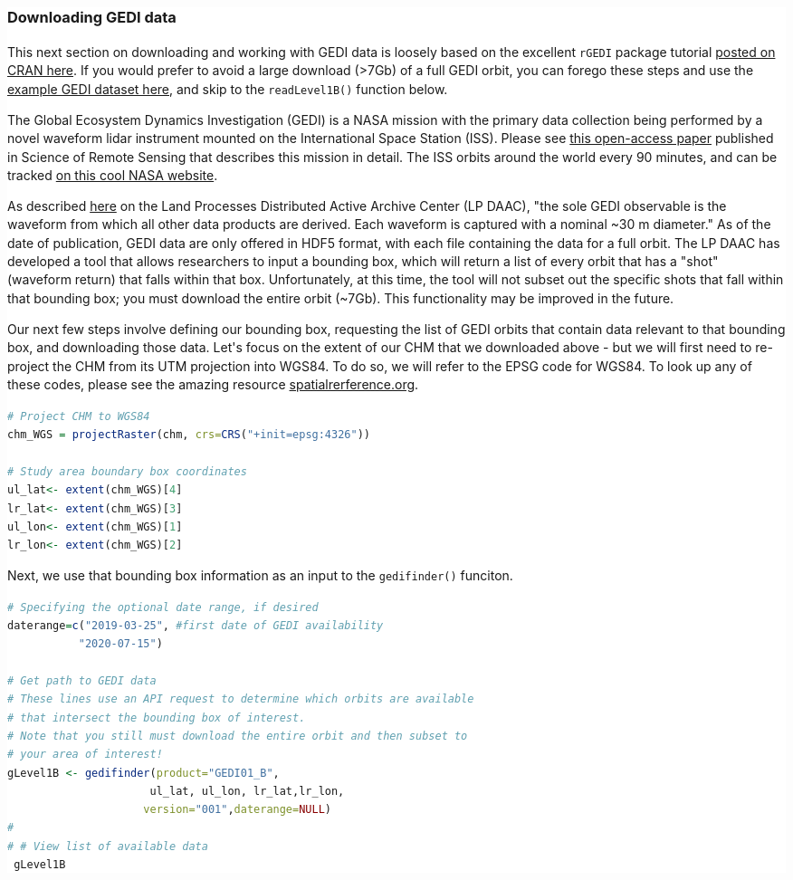 ### Downloading GEDI data
This next section on downloading and working with GEDI data is loosely based on the excellent `rGEDI` package tutorial <a href="https://cran.r-project.org/web/packages/rGEDI/vignettes/tutorial.html">posted on CRAN here</a>. If you would prefer to avoid a large download (>7Gb) of a full GEDI orbit, you can forego these steps and use the <a href="https://ndownloader.figshare.com/files/24978809">
example GEDI dataset here</a>, and skip to the `readLevel1B()` function below.

The Global Ecosystem Dynamics Investigation (GEDI) is a NASA mission with the primary data collection being performed by a novel waveform lidar instrument mounted on the International Space Station (ISS). Please see <a href="https://www.sciencedirect.com/science/article/pii/S2666017220300018">this open-access paper</a> published in Science of Remote Sensing that describes this mission in detail. The ISS orbits around the world every 90 minutes, and can be tracked <a href="https://spotthestation.nasa.gov/tracking_map.cfm">on this cool NASA website</a>. 

As described <a href="https://lpdaac.usgs.gov/data/get-started-data/collection-overview/missions/gedi-overview/">here</a> on the Land Processes Distributed Active Archive Center (LP DAAC), "the sole GEDI observable is the waveform from which all other data products are derived. Each waveform is captured with a nominal ~30 m diameter." As of the date of publication, GEDI data are only offered in HDF5 format, with each file containing the data for a full orbit. The LP DAAC has developed a tool that allows researchers to input a bounding box, which will return a list of every orbit that has a "shot" (waveform return) that falls within that box. Unfortunately, at this time, the tool will not subset out the specific shots that fall within that bounding box; you must download the entire orbit (~7Gb). This functionality may be improved in the future.

Our next few steps involve defining our bounding box, requesting the list of GEDI orbits that contain data relevant to that bounding box, and downloading those data. Let's focus on the extent of our CHM that we downloaded above - but we will first need to re-project the CHM from its UTM projection into WGS84. To do so, we will refer to the EPSG code for WGS84. To look up any of these codes, please see the amazing resource <a href="https://spatialreference.org/ref/epsg/4326/">spatialrerference.org</a>.


```r
# Project CHM to WGS84
chm_WGS = projectRaster(chm, crs=CRS("+init=epsg:4326"))

# Study area boundary box coordinates
ul_lat<- extent(chm_WGS)[4]
lr_lat<- extent(chm_WGS)[3]
ul_lon<- extent(chm_WGS)[1]
lr_lon<- extent(chm_WGS)[2]
```

Next, we use that bounding box information as an input to the `gedifinder()` funciton.


```r
# Specifying the optional date range, if desired
daterange=c("2019-03-25", #first date of GEDI availability
           "2020-07-15")

# Get path to GEDI data
# These lines use an API request to determine which orbits are available 
# that intersect the bounding box of interest.
# Note that you still must download the entire orbit and then subset to 
# your area of interest!
gLevel1B <- gedifinder(product="GEDI01_B",
                      ul_lat, ul_lon, lr_lat,lr_lon,
                     version="001",daterange=NULL)
# 
# # View list of available data
 gLevel1B
```
